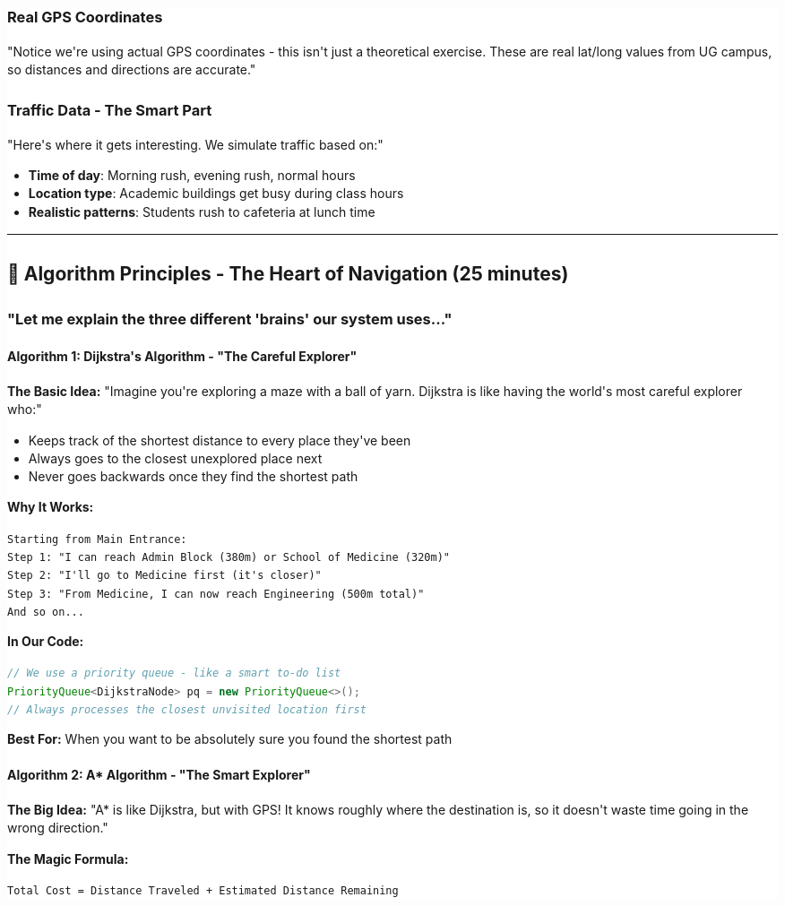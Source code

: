 ### Real GPS Coordinates
"Notice we're using actual GPS coordinates - this isn't just a theoretical exercise. These are real lat/long values from UG campus, so distances and directions are accurate."

### Traffic Data - The Smart Part
"Here's where it gets interesting. We simulate traffic based on:"
- **Time of day**: Morning rush, evening rush, normal hours
- **Location type**: Academic buildings get busy during class hours
- **Realistic patterns**: Students rush to cafeteria at lunch time

---

## 🧭 Algorithm Principles - The Heart of Navigation (25 minutes)

### "Let me explain the three different 'brains' our system uses..."

#### Algorithm 1: Dijkstra's Algorithm - "The Careful Explorer"

**The Basic Idea:**
"Imagine you're exploring a maze with a ball of yarn. Dijkstra is like having the world's most careful explorer who:"
- Keeps track of the shortest distance to every place they've been
- Always goes to the closest unexplored place next
- Never goes backwards once they find the shortest path

**Why It Works:**
```
Starting from Main Entrance:
Step 1: "I can reach Admin Block (380m) or School of Medicine (320m)"
Step 2: "I'll go to Medicine first (it's closer)"
Step 3: "From Medicine, I can now reach Engineering (500m total)"
And so on...
```

**In Our Code:**
```java
// We use a priority queue - like a smart to-do list
PriorityQueue<DijkstraNode> pq = new PriorityQueue<>();
// Always processes the closest unvisited location first
```

**Best For:** When you want to be absolutely sure you found the shortest path

#### Algorithm 2: A* Algorithm - "The Smart Explorer"

**The Big Idea:**
"A* is like Dijkstra, but with GPS! It knows roughly where the destination is, so it doesn't waste time going in the wrong direction."

**The Magic Formula:**
```
Total Cost = Distance Traveled + Estimated Distance Remaining
```
